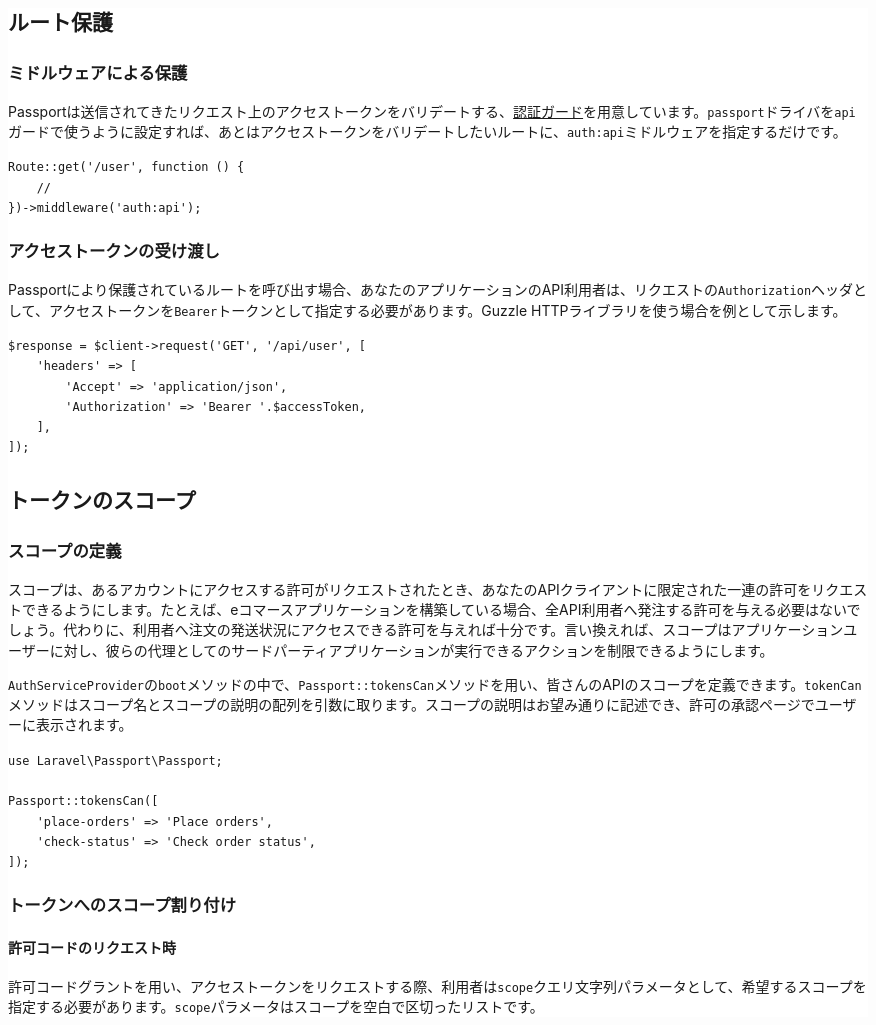 <a name="protecting-routes"></a>
## ルート保護

<a name="via-middleware"></a>
### ミドルウェアによる保護

Passportは送信されてきたリクエスト上のアクセストークンをバリデートする、[認証ガード](/docs/{{version}}/authentication#adding-custom-guards)を用意しています。`passport`ドライバを`api`ガードで使うように設定すれば、あとはアクセストークンをバリデートしたいルートに、`auth:api`ミドルウェアを指定するだけです。

    Route::get('/user', function () {
        //
    })->middleware('auth:api');

<a name="passing-the-access-token"></a>
### アクセストークンの受け渡し

Passportにより保護されているルートを呼び出す場合、あなたのアプリケーションのAPI利用者は、リクエストの`Authorization`ヘッダとして、アクセストークンを`Bearer`トークンとして指定する必要があります。Guzzle HTTPライブラリを使う場合を例として示します。

    $response = $client->request('GET', '/api/user', [
        'headers' => [
            'Accept' => 'application/json',
            'Authorization' => 'Bearer '.$accessToken,
        ],
    ]);

<a name="token-scopes"></a>
## トークンのスコープ


<a name="defining-scopes"></a>
### スコープの定義

スコープは、あるアカウントにアクセスする許可がリクエストされたとき、あなたのAPIクライアントに限定された一連の許可をリクエストできるようにします。たとえば、eコマースアプリケーションを構築している場合、全API利用者へ発注する許可を与える必要はないでしょう。代わりに、利用者へ注文の発送状況にアクセスできる許可を与えれば十分です。言い換えれば、スコープはアプリケーションユーザーに対し、彼らの代理としてのサードパーティアプリケーションが実行できるアクションを制限できるようにします。

`AuthServiceProvider`の`boot`メソッドの中で、`Passport::tokensCan`メソッドを用い、皆さんのAPIのスコープを定義できます。`tokenCan`メソッドはスコープ名とスコープの説明の配列を引数に取ります。スコープの説明はお望み通りに記述でき、許可の承認ページでユーザーに表示されます。

    use Laravel\Passport\Passport;

    Passport::tokensCan([
        'place-orders' => 'Place orders',
        'check-status' => 'Check order status',
    ]);

<a name="assigning-scopes-to-tokens"></a>
### トークンへのスコープ割り付け

#### 許可コードのリクエスト時

許可コードグラントを用い、アクセストークンをリクエストする際、利用者は`scope`クエリ文字列パラメータとして、希望するスコープを指定する必要があります。`scope`パラメータはスコープを空白で区切ったリストです。
